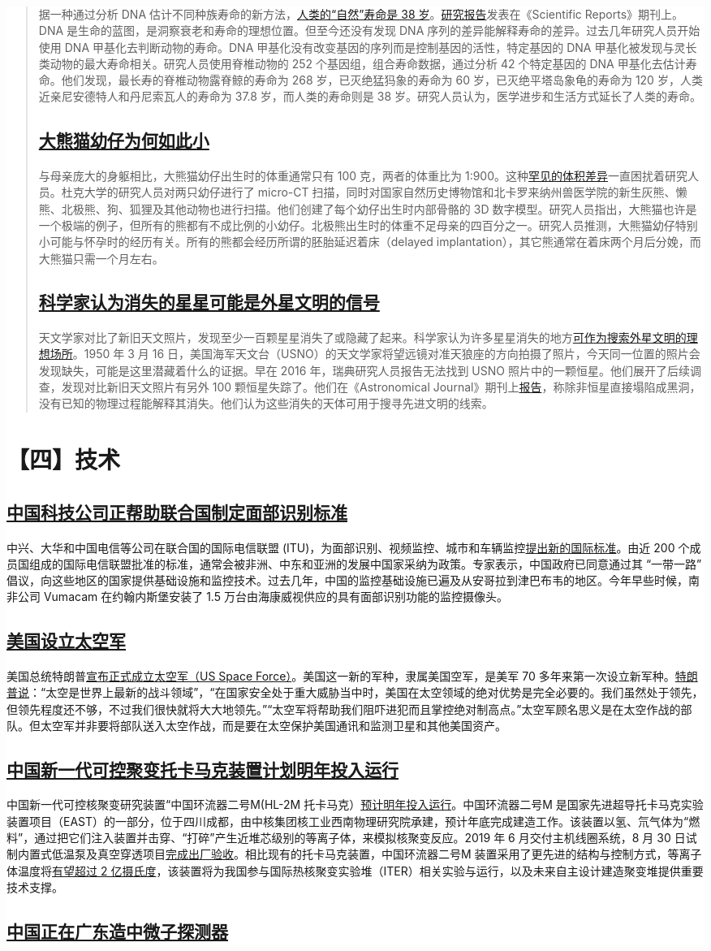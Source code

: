 >据一种通过分析 DNA 估计不同种族寿命的新方法，[人类的“自然”寿命是 38 岁](https://phys.org/news/2019-12-human-lifespan-written-dna.html)。[研究报告](https://www.nature.com/articles/s41598-019-54447-w)发表在《Scientific Reports》期刊上。DNA 是生命的蓝图，是洞察衰老和寿命的理想位置。但至今还没有发现 DNA 序列的差异能解释寿命的差异。过去几年研究人员开始使用 DNA 甲基化去判断动物的寿命。DNA 甲基化没有改变基因的序列而是控制基因的活性，特定基因的 DNA 甲基化被发现与灵长类动物的最大寿命相关。研究人员使用脊椎动物的 252 个基因组，组合寿命数据，通过分析 42 个特定基因的 DNA 甲基化去估计寿命。他们发现，最长寿的脊椎动物露脊鲸的寿命为 268 岁，已灭绝猛犸象的寿命为 60 岁，已灭绝平塔岛象龟的寿命为 120 岁，人类近亲尼安德特人和丹尼索瓦人的寿命为 37.8 岁，而人类的寿命则是 38 岁。研究人员认为，医学进步和生活方式延长了人类的寿命。
>
>## [**大熊猫幼仔为何如此小**](https://www.solidot.org/story?sid=62959)
>
>与母亲庞大的身躯相比，大熊猫幼仔出生时的体重通常只有 100 克，两者的体重比为 1:900。这种[罕见的体积差异](http://www.ebiotrade.com/newsf/2019-12/20191216160027811.htm)一直困扰着研究人员。杜克大学的研究人员对两只幼仔进行了 micro-CT 扫描，同时对国家自然历史博物馆和北卡罗来纳州兽医学院的新生灰熊、懒熊、北极熊、狗、狐狸及其他动物也进行扫描。他们创建了每个幼仔出生时内部骨骼的 3D 数字模型。研究人员指出，大熊猫也许是一个极端的例子，但所有的熊都有不成比例的小幼仔。北极熊出生时的体重不足母亲的四百分之一。研究人员推测，大熊猫幼仔特别小可能与怀孕时的经历有关。所有的熊都会经历所谓的胚胎延迟着床（delayed implantation），其它熊通常在着床两个月后分娩，而大熊猫只需一个月左右。
>
>## [**科学家认为消失的星星可能是外星文明的信号**](https://www.solidot.org/story?sid=63001)
>
>天文学家对比了新旧天文照片，发现至少一百颗星星消失了或隐藏了起来。科学家认为许多星星消失的地方[可作为搜索外星文明的理想场所](https://www.cnet.com/news/missing-stars-could-point-to-alien-civilizations-scientists-say/)。1950 年 3 月 16 日，美国海军天文台（USNO）的天文学家将望远镜对准天狼座的方向拍摄了照片，今天同一位置的照片会发现缺失，可能是这里潜藏着什么的证据。早在 2016 年，瑞典研究人员报告无法找到 USNO 照片中的一颗恒星。他们展开了后续调查，发现对比新旧天文照片有另外 100 颗恒星失踪了。他们在《Astronomical Journal》期刊上[报告](https://iopscience.iop.org/article/10.3847/1538-3881/ab570f)，称除非恒星直接塌陷成黑洞，没有已知的物理过程能解释其消失。他们认为这些消失的天体可用于搜寻先进文明的线索。

# 【四】技术

## **[中国科技公司正帮助联合国制定面部识别标准](https://www.solidot.org/story?sid=62873)**

 中兴、大华和中国电信等公司在联合国的国际电信联盟 (ITU)，为面部识别、视频监控、城市和车辆监控[提出新的国际标准](http://www.ftchinese.com/story/001085431)。由近 200 个成员国组成的国际电信联盟批准的标准，通常会被非洲、中东和亚洲的发展中国家采纳为政策。专家表示，中国政府已同意通过其 “一带一路” 倡议，向这些地区的国家提供基础设施和监控技术。过去几年，中国的监控基础设施已遍及从安哥拉到津巴布韦的地区。今年早些时候，南非公司 Vumacam 在约翰内斯堡安装了 1.5 万台由海康威视供应的具有面部识别功能的监控摄像头。

## [**美国设立太空军**](https://www.solidot.org/story?sid=63019)

美国总统特朗普[宣布正式成立太空军（US Space Force）](https://www.cnn.com/2019/12/20/politics/trump-creates-space-force/index.html)。美国这一新的军种，隶属美国空军，是美军 70 多年来第一次设立新军种。[特朗普说](https://www.bbc.com/zhongwen/simp/world-50878499)：“太空是世界上最新的战斗领域”，“在国家安全处于重大威胁当中时，美国在太空领域的绝对优势是完全必要的。我们虽然处于领先，但领先程度还不够，不过我们很快就将大大地领先。”“太空军将帮助我们阻吓进犯而且掌控绝对制高点。”太空军顾名思义是在太空作战的部队。但太空军并非要将部队送入太空作战，而是要在太空保护美国通讯和监测卫星和其他美国资产。

## **[中国新一代可控聚变托卡马克装置计划明年投入运行](https://www.solidot.org/story?sid=63043)**

中国新一代可控核聚变研究装置“中国环流器二号M(HL-2M 托卡马克）[预计明年投入运行](https://www.newsweek.com/china-about-fire-its-artificial-sun-quest-fusion-energy-1477705)。中国环流器二号M 是国家先进超导托卡马克实验装置项目（EAST）的一部分，位于四川成都，由中核集团核工业西南物理研究院承建，预计年底完成建造工作。该装置以氢、氘气体为“燃料”，通过把它们注入装置并击穿、“打碎”产生近堆芯级别的等离子体，来模拟核聚变反应。2019 年 6 月交付主机线圈系统，8 月 30 日试制内置式低温泵及真空穿透项目[完成出厂验收](http://www.hf.cas.cn/xwzx/jqyw/201909/t20190909_5378245.html)。相比现有的托卡马克装置，中国环流器二号M 装置采用了更先进的结构与控制方式，等离子体温度将[有望超过 2 亿摄氏度](https://www.thepaper.cn/newsDetail_forward_5062280)，该装置将为我国参与国际热核聚变实验堆（ITER）相关实验与运行，以及未来自主设计建造聚变堆提供重要技术支撑。

## [**中国正在广东造中微子探测器**](https://www.solidot.org/story?sid=63069)
